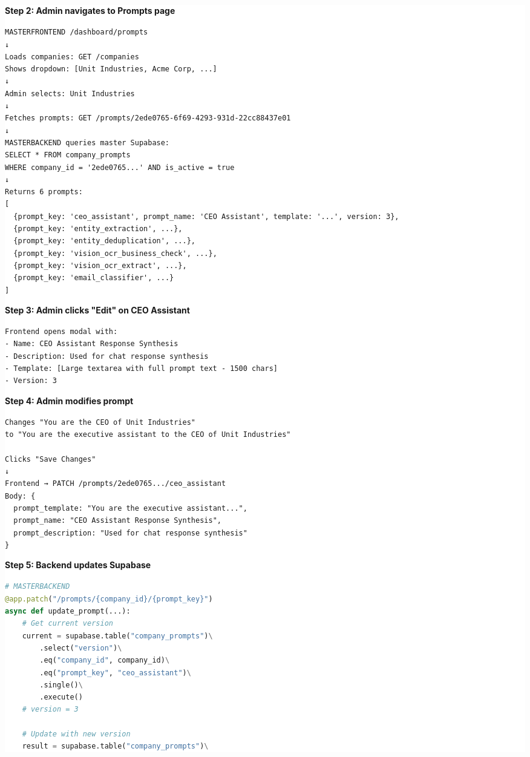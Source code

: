**Step 2: Admin navigates to Prompts page**
```
MASTERFRONTEND /dashboard/prompts
↓
Loads companies: GET /companies
Shows dropdown: [Unit Industries, Acme Corp, ...]
↓
Admin selects: Unit Industries
↓
Fetches prompts: GET /prompts/2ede0765-6f69-4293-931d-22cc88437e01
↓
MASTERBACKEND queries master Supabase:
SELECT * FROM company_prompts
WHERE company_id = '2ede0765...' AND is_active = true
↓
Returns 6 prompts:
[
  {prompt_key: 'ceo_assistant', prompt_name: 'CEO Assistant', template: '...', version: 3},
  {prompt_key: 'entity_extraction', ...},
  {prompt_key: 'entity_deduplication', ...},
  {prompt_key: 'vision_ocr_business_check', ...},
  {prompt_key: 'vision_ocr_extract', ...},
  {prompt_key: 'email_classifier', ...}
]
```

**Step 3: Admin clicks "Edit" on CEO Assistant**
```
Frontend opens modal with:
- Name: CEO Assistant Response Synthesis
- Description: Used for chat response synthesis
- Template: [Large textarea with full prompt text - 1500 chars]
- Version: 3
```

**Step 4: Admin modifies prompt**
```
Changes "You are the CEO of Unit Industries"
to "You are the executive assistant to the CEO of Unit Industries"

Clicks "Save Changes"
↓
Frontend → PATCH /prompts/2ede0765.../ceo_assistant
Body: {
  prompt_template: "You are the executive assistant...",
  prompt_name: "CEO Assistant Response Synthesis",
  prompt_description: "Used for chat response synthesis"
}
```

**Step 5: Backend updates Supabase**
```python
# MASTERBACKEND
@app.patch("/prompts/{company_id}/{prompt_key}")
async def update_prompt(...):
    # Get current version
    current = supabase.table("company_prompts")\
        .select("version")\
        .eq("company_id", company_id)\
        .eq("prompt_key", "ceo_assistant")\
        .single()\
        .execute()
    # version = 3

    # Update with new version
    result = supabase.table("company_prompts")\
```